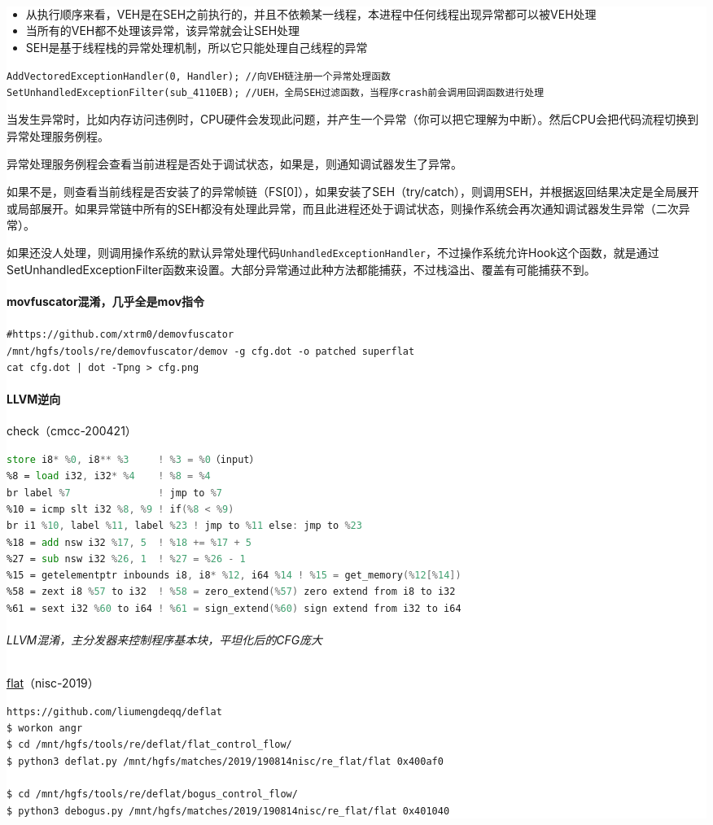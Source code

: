 - 从执行顺序来看，VEH是在SEH之前执行的，并且不依赖某一线程，本进程中任何线程出现异常都可以被VEH处理
- 当所有的VEH都不处理该异常，该异常就会让SEH处理
- SEH是基于线程栈的异常处理机制，所以它只能处理自己线程的异常

```
AddVectoredExceptionHandler(0, Handler); //向VEH链注册一个异常处理函数
SetUnhandledExceptionFilter(sub_4110EB); //UEH，全局SEH过滤函数，当程序crash前会调用回调函数进行处理
```

当发生异常时，比如内存访问违例时，CPU硬件会发现此问题，并产生一个异常（你可以把它理解为中断）。然后CPU会把代码流程切换到异常处理服务例程。

异常处理服务例程会查看当前进程是否处于调试状态，如果是，则通知调试器发生了异常。

如果不是，则查看当前线程是否安装了的异常帧链（FS[0]），如果安装了SEH（try/catch），则调用SEH，并根据返回结果决定是全局展开或局部展开。如果异常链中所有的SEH都没有处理此异常，而且此进程还处于调试状态，则操作系统会再次通知调试器发生异常（二次异常）。

如果还没人处理，则调用操作系统的默认异常处理代码`UnhandledExceptionHandler`，不过操作系统允许Hook这个函数，就是通过SetUnhandledExceptionFilter函数来设置。大部分异常通过此种方法都能捕获，不过栈溢出、覆盖有可能捕获不到。

#### movfuscator混淆，几乎全是mov指令

```
#https://github.com/xtrm0/demovfuscator
/mnt/hgfs/tools/re/demovfuscator/demov -g cfg.dot -o patched superflat
cat cfg.dot | dot -Tpng > cfg.png
```

#### LLVM逆向

check（cmcc-200421）

```asm
store i8* %0, i8** %3     ! %3 = %0（input）
%8 = load i32, i32* %4    ! %8 = %4
br label %7               ! jmp to %7
%10 = icmp slt i32 %8, %9 ! if(%8 < %9)
br i1 %10, label %11, label %23 ! jmp to %11 else: jmp to %23
%18 = add nsw i32 %17, 5  ! %18 += %17 + 5
%27 = sub nsw i32 %26, 1  ! %27 = %26 - 1
%15 = getelementptr inbounds i8, i8* %12, i64 %14 ! %15 = get_memory(%12[%14])
%58 = zext i8 %57 to i32  ! %58 = zero_extend(%57) zero extend from i8 to i32
%61 = sext i32 %60 to i64 ! %61 = sign_extend(%60) sign extend from i32 to i64
```

###### LLVM混淆，主分发器来控制程序基本块，平坦化后的CFG庞大

[flat](https://mp.weixin.qq.com/s/1TcCCBV8noAhahupI1Xi2Q)（nisc-2019）

```
https://github.com/liumengdeqq/deflat
$ workon angr
$ cd /mnt/hgfs/tools/re/deflat/flat_control_flow/
$ python3 deflat.py /mnt/hgfs/matches/2019/190814nisc/re_flat/flat 0x400af0

$ cd /mnt/hgfs/tools/re/deflat/bogus_control_flow/
$ python3 debogus.py /mnt/hgfs/matches/2019/190814nisc/re_flat/flat 0x401040
```
